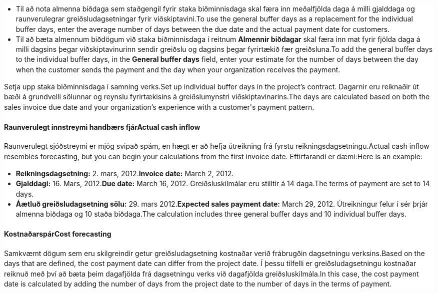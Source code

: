 -   <span data-ttu-id="117ad-388">Til að nota almenna biðdaga sem staðgengil fyrir staka biðminnisdaga skal færa inn meðalfjölda daga á milli gjalddaga og raunverulegrar greiðsludagsetningar fyrir viðskiptavini.</span><span class="sxs-lookup"><span data-stu-id="117ad-388">To use the general buffer days as a replacement for the individual buffer days, enter the average number of days between the due date and the actual payment date for customers.</span></span>
-   <span data-ttu-id="117ad-389">Til að bæta almennum biðdögum við staka biðminnisdaga í reitnum **Almennir biðdagar** skal færa inn mat fyrir fjölda daga á milli dagsins þegar viðskiptavinurinn sendir greiðslu og dagsins þegar fyrirtækið fær greiðsluna.</span><span class="sxs-lookup"><span data-stu-id="117ad-389">To add the general buffer days to the individual buffer days, in the **General buffer days** field, enter your estimate for the number of days between the day when the customer sends the payment and the day when your organization receives the payment.</span></span>

<span data-ttu-id="117ad-390">Setja upp staka biðminnisdaga í samning verks.</span><span class="sxs-lookup"><span data-stu-id="117ad-390">Set up individual buffer days in the project’s contract.</span></span> <span data-ttu-id="117ad-391">Dagarnir eru reiknaðir út bæði á grundvelli sölunnar og reynslu fyrirtækisins á greiðslumynstri viðskiptavinarins.</span><span class="sxs-lookup"><span data-stu-id="117ad-391">The days are calculated based on both the sales invoice due date and your organization’s experience with a customer's payment pattern.</span></span>

#### <a name="actual-cash-inflow"></a><span data-ttu-id="117ad-392">Raunverulegt innstreymi handbærs fjár</span><span class="sxs-lookup"><span data-stu-id="117ad-392">Actual cash inflow</span></span>

<span data-ttu-id="117ad-393">Raunverulegt sjóðstreymi er mjög svipað spám, en hægt er að hefja útreikning frá fyrstu reikningsdagsetningu.</span><span class="sxs-lookup"><span data-stu-id="117ad-393">Actual cash inflow resembles forecasting, but you can begin your calculations from the first invoice date.</span></span> <span data-ttu-id="117ad-394">Eftirfarandi er dæmi:</span><span class="sxs-lookup"><span data-stu-id="117ad-394">Here is an example:</span></span>

-   <span data-ttu-id="117ad-395">**Reikningsdagsetning:** 2. mars, 2012.</span><span class="sxs-lookup"><span data-stu-id="117ad-395">**Invoice date:** March 2, 2012.</span></span>
-   <span data-ttu-id="117ad-396">**Gjalddagi:** 16. Mars, 2012.</span><span class="sxs-lookup"><span data-stu-id="117ad-396">**Due date:** March 16, 2012.</span></span> <span data-ttu-id="117ad-397">Greiðsluskilmálar eru stilltir á 14 daga.</span><span class="sxs-lookup"><span data-stu-id="117ad-397">The terms of payment are set to 14 days.</span></span>
-   <span data-ttu-id="117ad-398">**Áætluð greiðsludagsetning sölu:** 29. mars 2012.</span><span class="sxs-lookup"><span data-stu-id="117ad-398">**Expected sales payment date:** March 29, 2012.</span></span> <span data-ttu-id="117ad-399">Útreikningur felur í sér þrjár almenna biðdaga og 10 staða biðdaga.</span><span class="sxs-lookup"><span data-stu-id="117ad-399">The calculation includes three general buffer days and 10 individual buffer days.</span></span>

#### <a name="cost-forecasting"></a><span data-ttu-id="117ad-400">Kostnaðarspár</span><span class="sxs-lookup"><span data-stu-id="117ad-400">Cost forecasting</span></span>

<span data-ttu-id="117ad-401">Samkvæmt dögum sem eru skilgreindir getur greiðsludagsetning kostnaðar verið frábrugðin dagsetningu verksins.</span><span class="sxs-lookup"><span data-stu-id="117ad-401">Based on the days that are defined, the cost payment date can differ from the project date.</span></span> <span data-ttu-id="117ad-402">Í þessu tilfelli er greiðsludagsetningu kostnaðar reiknuð með því að bæta þeim dagafjölda frá dagsetningu verks við dagafjölda greiðsluskilmála.</span><span class="sxs-lookup"><span data-stu-id="117ad-402">In this case, the cost payment date is calculated by adding the number of days from the project date to the number of days in the terms of payment.</span></span> 
